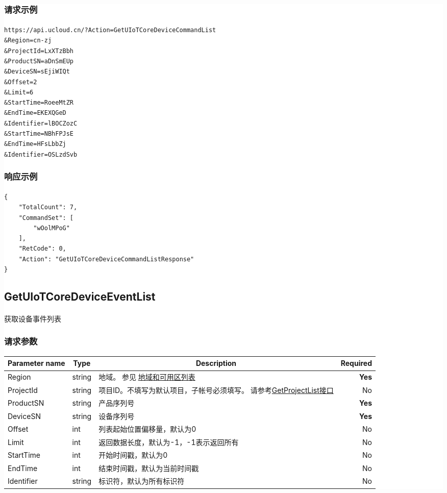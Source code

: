 ### 请求示例
```
https://api.ucloud.cn/?Action=GetUIoTCoreDeviceCommandList
&Region=cn-zj
&ProjectId=LxXTzBbh
&ProductSN=aDnSmEUp
&DeviceSN=sEjiWIQt
&Offset=2
&Limit=6
&StartTime=RoeeMtZR
&EndTime=EKEXQGeD
&Identifier=lBOCZozC
&StartTime=NBhFPJsE
&EndTime=HFsLbbZj
&Identifier=OSLzdSvb
```
### 响应示例
```
{
    "TotalCount": 7,
    "CommandSet": [
        "wOolMPoG"
    ],
    "RetCode": 0,
    "Action": "GetUIoTCoreDeviceCommandListResponse"
}
```




## GetUIoTCoreDeviceEventList

获取设备事件列表

### 请求参数
|Parameter name|Type|Description|Required|
|------|------|--------|----:|
|Region|string|地域。 参见 [地域和可用区列表](../summary/regionlist.html)|**Yes**|
|ProjectId|string|项目ID。不填写为默认项目，子帐号必须填写。 请参考[GetProjectList接口](../summary/get_project_list.html)|No|
|ProductSN|string|产品序列号|**Yes**|
|DeviceSN|string|设备序列号|**Yes**|
|Offset|int|列表起始位置偏移量，默认为0|No|
|Limit|int|返回数据长度，默认为-1，-1表示返回所有	|No|
|StartTime|int|开始时间戳，默认为0|No|
|EndTime|int|结束时间戳，默认为当前时间戳|No|
|Identifier|string|标识符，默认为所有标识符|No|

